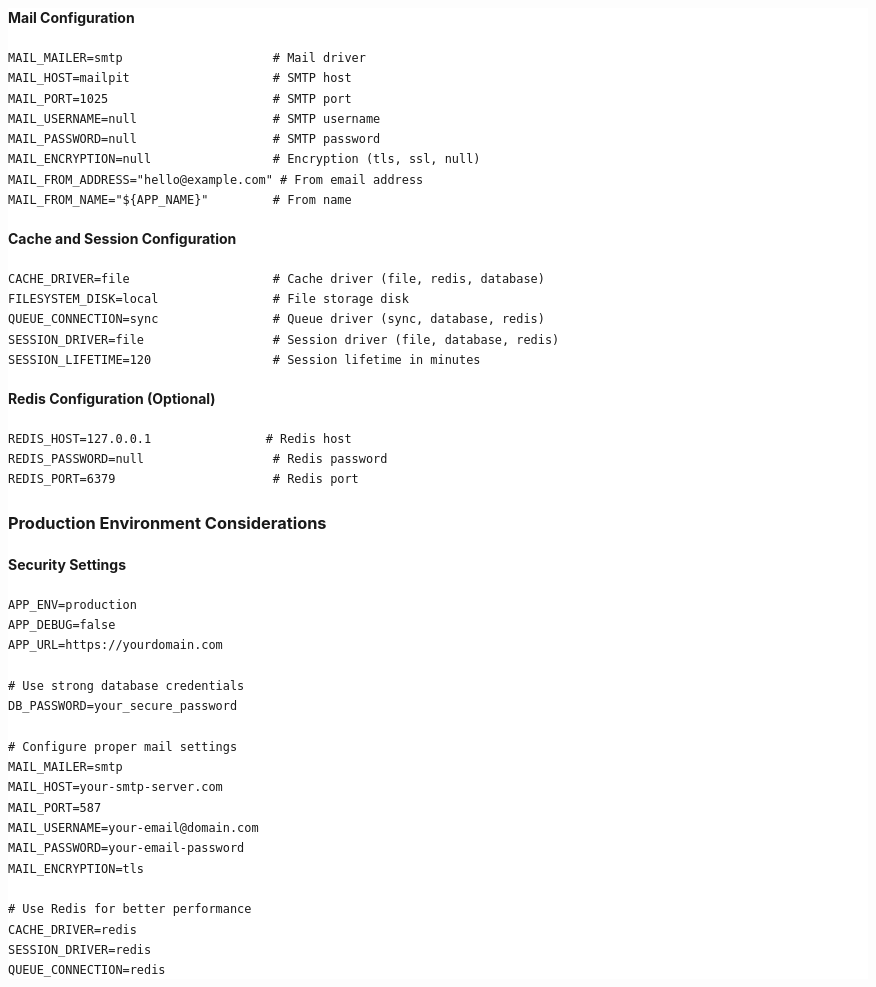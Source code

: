 #### Mail Configuration
```env
MAIL_MAILER=smtp                     # Mail driver
MAIL_HOST=mailpit                    # SMTP host
MAIL_PORT=1025                       # SMTP port
MAIL_USERNAME=null                   # SMTP username
MAIL_PASSWORD=null                   # SMTP password
MAIL_ENCRYPTION=null                 # Encryption (tls, ssl, null)
MAIL_FROM_ADDRESS="hello@example.com" # From email address
MAIL_FROM_NAME="${APP_NAME}"         # From name
```

#### Cache and Session Configuration
```env
CACHE_DRIVER=file                    # Cache driver (file, redis, database)
FILESYSTEM_DISK=local                # File storage disk
QUEUE_CONNECTION=sync                # Queue driver (sync, database, redis)
SESSION_DRIVER=file                  # Session driver (file, database, redis)
SESSION_LIFETIME=120                 # Session lifetime in minutes
```

#### Redis Configuration (Optional)
```env
REDIS_HOST=127.0.0.1                # Redis host
REDIS_PASSWORD=null                  # Redis password
REDIS_PORT=6379                      # Redis port
```

### Production Environment Considerations

#### Security Settings
```env
APP_ENV=production
APP_DEBUG=false
APP_URL=https://yourdomain.com

# Use strong database credentials
DB_PASSWORD=your_secure_password

# Configure proper mail settings
MAIL_MAILER=smtp
MAIL_HOST=your-smtp-server.com
MAIL_PORT=587
MAIL_USERNAME=your-email@domain.com
MAIL_PASSWORD=your-email-password
MAIL_ENCRYPTION=tls

# Use Redis for better performance
CACHE_DRIVER=redis
SESSION_DRIVER=redis
QUEUE_CONNECTION=redis
```
